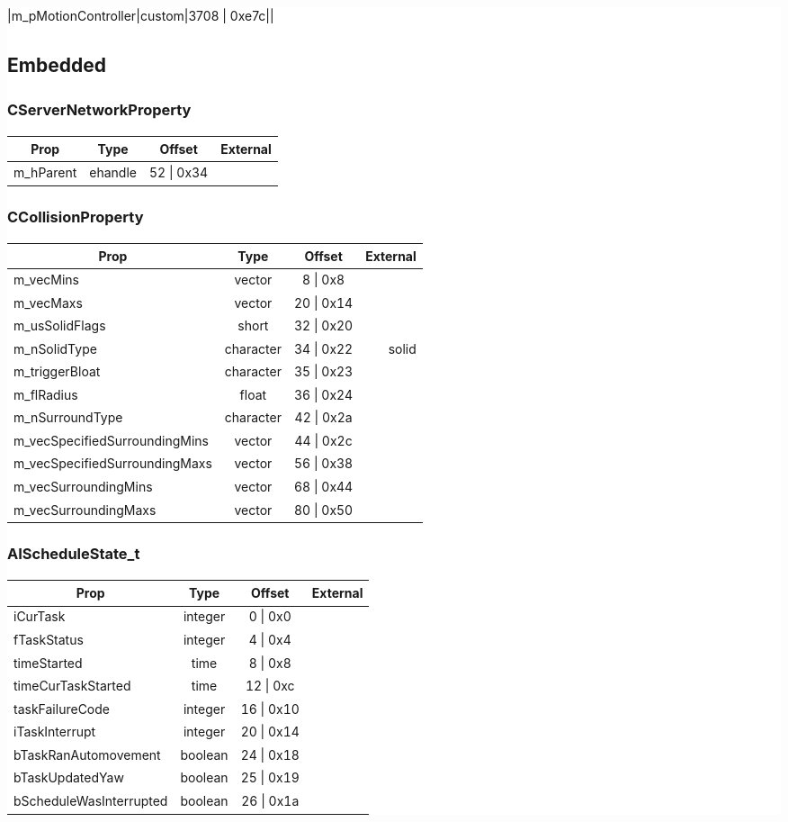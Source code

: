 |m_pMotionController|custom|3708 \| 0xe7c||

## Embedded

### CServerNetworkProperty

|Prop|Type|Offset|External|
|---|:-:|:-:|--:|
|m_hParent|ehandle|52 \| 0x34|

### CCollisionProperty

|Prop|Type|Offset|External|
|---|:-:|:-:|--:|
|m_vecMins|vector|8 \| 0x8|
|m_vecMaxs|vector|20 \| 0x14|
|m_usSolidFlags|short|32 \| 0x20|
|m_nSolidType|character|34 \| 0x22|solid
|m_triggerBloat|character|35 \| 0x23|
|m_flRadius|float|36 \| 0x24|
|m_nSurroundType|character|42 \| 0x2a|
|m_vecSpecifiedSurroundingMins|vector|44 \| 0x2c|
|m_vecSpecifiedSurroundingMaxs|vector|56 \| 0x38|
|m_vecSurroundingMins|vector|68 \| 0x44|
|m_vecSurroundingMaxs|vector|80 \| 0x50|

### AIScheduleState_t

|Prop|Type|Offset|External|
|---|:-:|:-:|--:|
|iCurTask|integer|0 \| 0x0|
|fTaskStatus|integer|4 \| 0x4|
|timeStarted|time|8 \| 0x8|
|timeCurTaskStarted|time|12 \| 0xc|
|taskFailureCode|integer|16 \| 0x10|
|iTaskInterrupt|integer|20 \| 0x14|
|bTaskRanAutomovement|boolean|24 \| 0x18|
|bTaskUpdatedYaw|boolean|25 \| 0x19|
|bScheduleWasInterrupted|boolean|26 \| 0x1a|
